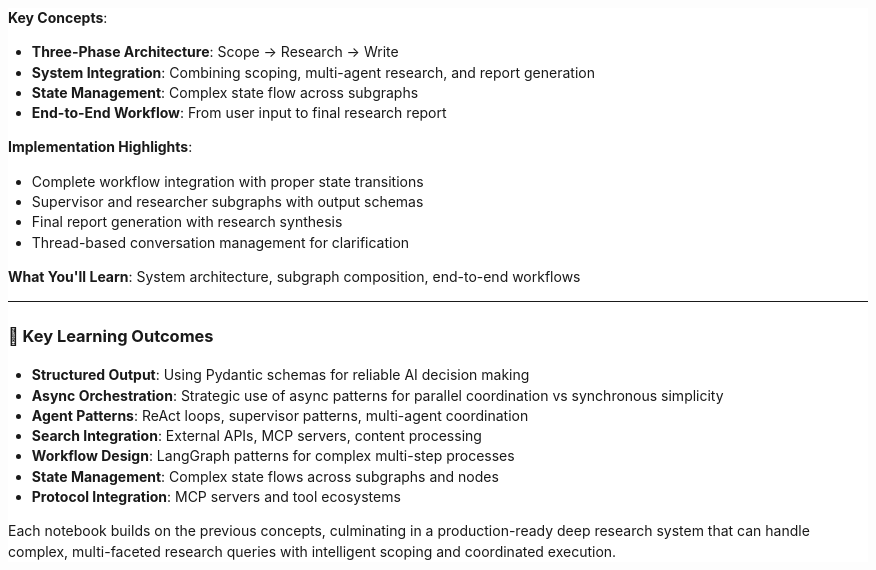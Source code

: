 **Key Concepts**:

- **Three-Phase Architecture**: Scope → Research → Write
- **System Integration**: Combining scoping, multi-agent research, and report generation
- **State Management**: Complex state flow across subgraphs
- **End-to-End Workflow**: From user input to final research report

**Implementation Highlights**:

- Complete workflow integration with proper state transitions
- Supervisor and researcher subgraphs with output schemas
- Final report generation with research synthesis
- Thread-based conversation management for clarification

**What You'll Learn**: System architecture, subgraph composition, end-to-end workflows

---

### 🎯 Key Learning Outcomes

- **Structured Output**: Using Pydantic schemas for reliable AI decision making
- **Async Orchestration**: Strategic use of async patterns for parallel coordination vs synchronous simplicity
- **Agent Patterns**: ReAct loops, supervisor patterns, multi-agent coordination
- **Search Integration**: External APIs, MCP servers, content processing
- **Workflow Design**: LangGraph patterns for complex multi-step processes
- **State Management**: Complex state flows across subgraphs and nodes
- **Protocol Integration**: MCP servers and tool ecosystems

Each notebook builds on the previous concepts, culminating in a production-ready deep research system that can handle complex, multi-faceted
research queries with intelligent scoping and coordinated execution.
